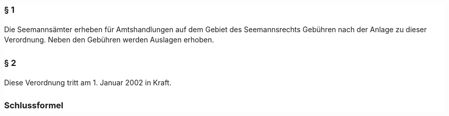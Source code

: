 </div>

</div>

</div>

</div>

<span id="BJNR425500001BJNE000200305.html"></span>

### § 1  

<div>

<div class="jnhtml">

<div>

<div class="jurAbsatz">

Die Seemannsämter erheben für Amtshandlungen auf dem Gebiet des
Seemannsrechts Gebühren nach der Anlage zu dieser Verordnung. Neben den
Gebühren werden Auslagen erhoben.

</div>

</div>

</div>

</div>

<span id="BJNR425500001BJNE000300305.html"></span>

### § 2  

<div>

<div class="jnhtml">

<div>

<div class="jurAbsatz">

Diese Verordnung tritt am 1. Januar 2002 in Kraft.

</div>

</div>

</div>

</div>

<span id="BJNR425500001BJNE000400305.html"></span>

### Schlussformel  

<div>

<div class="jnhtml">

